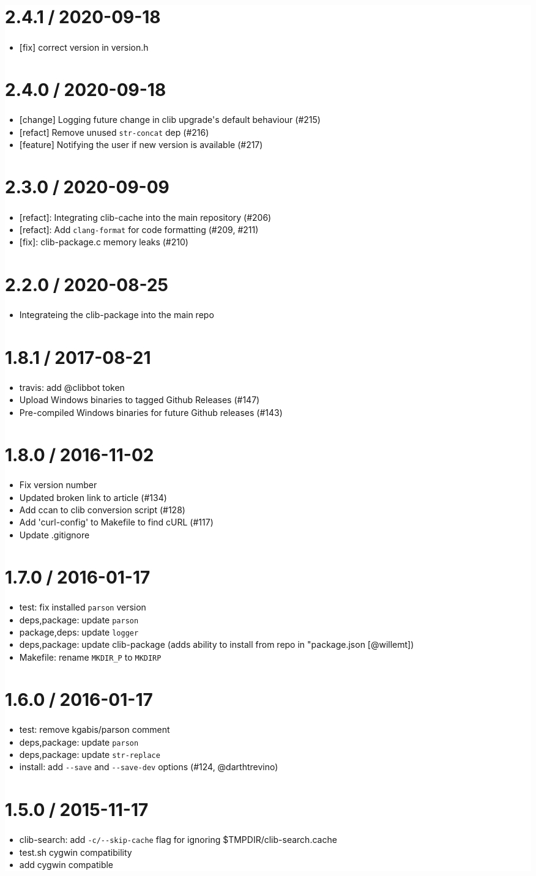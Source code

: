 2.4.1 / 2020-09-18
==================
  * [fix] correct version in version.h

2.4.0 / 2020-09-18
==================
  * [change] Logging future change in clib upgrade's default behaviour (#215)
  * [refact] Remove unused `str-concat` dep (#216)
  * [feature] Notifying the user if new version is available (#217)

2.3.0 / 2020-09-09
==================
  * [refact]: Integrating clib-cache into the main repository (#206)
  * [refact]: Add `clang-format` for code formatting (#209, #211)
  * [fix]: clib-package.c memory leaks (#210)

2.2.0 / 2020-08-25
==================
  * Integrateing the clib-package into the main repo

1.8.1 / 2017-08-21
==================

  * travis: add @clibbot token
  * Upload Windows binaries to tagged Github Releases (#147)
  * Pre-compiled Windows binaries for future Github releases (#143)

1.8.0 / 2016-11-02
==================

  * Fix version number
  * Updated broken link to article (#134)
  * Add ccan to clib conversion script (#128)
  * Add 'curl-config' to Makefile to find cURL (#117)
  * Update .gitignore

1.7.0 / 2016-01-17
==================

  * test: fix installed `parson` version
  * deps,package: update `parson`
  * package,deps: update `logger`
  * deps,package: update clib-package (adds ability to install from repo in "package.json [@willemt])
  * Makefile: rename `MKDIR_P` to `MKDIRP`

1.6.0 / 2016-01-17
==================

  * test: remove kgabis/parson comment
  * deps,package: update `parson`
  * deps,package: update `str-replace`
  * install: add `--save` and `--save-dev` options (#124, @darthtrevino)

1.5.0 / 2015-11-17
==================

  * clib-search: add `-c/--skip-cache` flag for ignoring $TMPDIR/clib-search.cache
  * test.sh cygwin compatibility
  * add cygwin compatible
